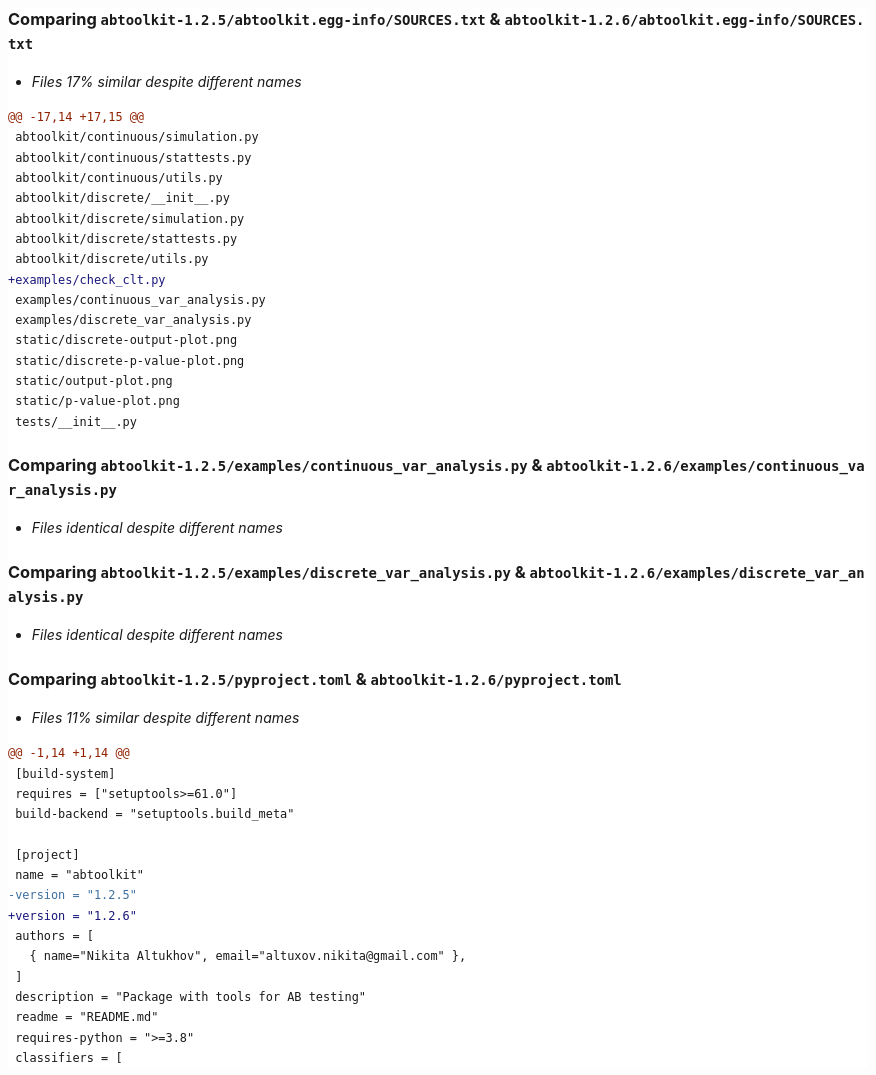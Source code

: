 ### Comparing `abtoolkit-1.2.5/abtoolkit.egg-info/SOURCES.txt` & `abtoolkit-1.2.6/abtoolkit.egg-info/SOURCES.txt`

 * *Files 17% similar despite different names*

```diff
@@ -17,14 +17,15 @@
 abtoolkit/continuous/simulation.py
 abtoolkit/continuous/stattests.py
 abtoolkit/continuous/utils.py
 abtoolkit/discrete/__init__.py
 abtoolkit/discrete/simulation.py
 abtoolkit/discrete/stattests.py
 abtoolkit/discrete/utils.py
+examples/check_clt.py
 examples/continuous_var_analysis.py
 examples/discrete_var_analysis.py
 static/discrete-output-plot.png
 static/discrete-p-value-plot.png
 static/output-plot.png
 static/p-value-plot.png
 tests/__init__.py
```

### Comparing `abtoolkit-1.2.5/examples/continuous_var_analysis.py` & `abtoolkit-1.2.6/examples/continuous_var_analysis.py`

 * *Files identical despite different names*

### Comparing `abtoolkit-1.2.5/examples/discrete_var_analysis.py` & `abtoolkit-1.2.6/examples/discrete_var_analysis.py`

 * *Files identical despite different names*

### Comparing `abtoolkit-1.2.5/pyproject.toml` & `abtoolkit-1.2.6/pyproject.toml`

 * *Files 11% similar despite different names*

```diff
@@ -1,14 +1,14 @@
 [build-system]
 requires = ["setuptools>=61.0"]
 build-backend = "setuptools.build_meta"
 
 [project]
 name = "abtoolkit"
-version = "1.2.5"
+version = "1.2.6"
 authors = [
   { name="Nikita Altukhov", email="altuxov.nikita@gmail.com" },
 ]
 description = "Package with tools for AB testing"
 readme = "README.md"
 requires-python = ">=3.8"
 classifiers = [
```

